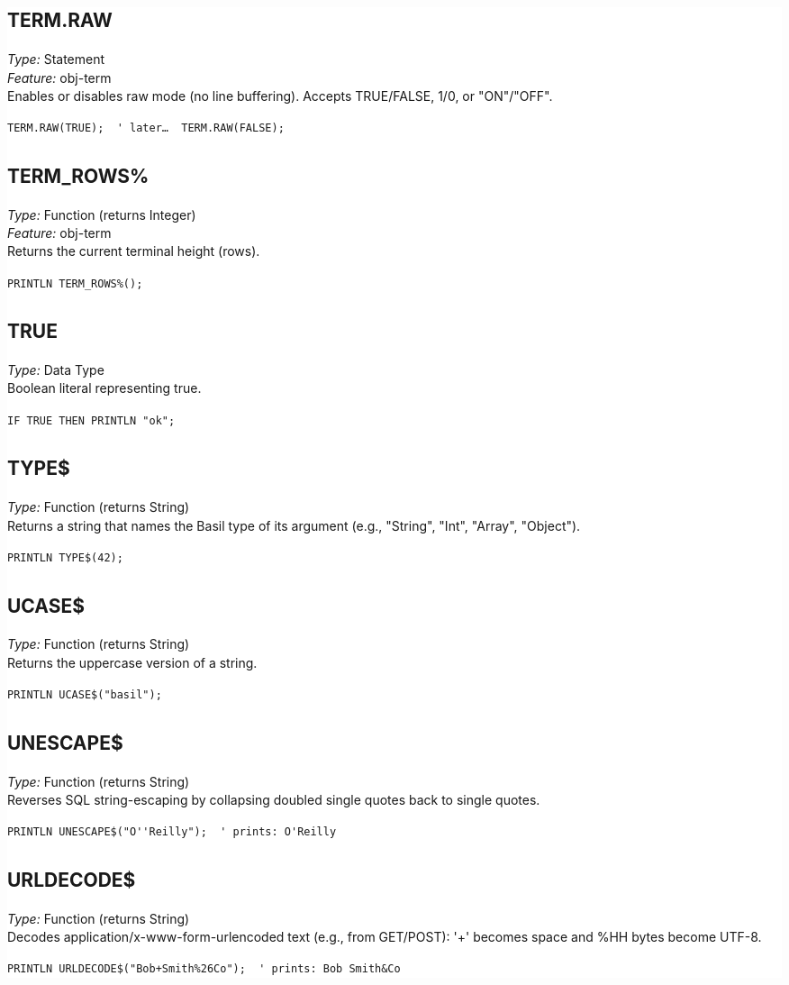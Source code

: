 ## TERM.RAW
*Type:* Statement  
*Feature:* obj-term  
Enables or disables raw mode (no line buffering). Accepts TRUE/FALSE, 1/0, or "ON"/"OFF".
```basil
TERM.RAW(TRUE);  ' later…  TERM.RAW(FALSE);
```

## TERM_ROWS%
*Type:* Function (returns Integer)  
*Feature:* obj-term  
Returns the current terminal height (rows).
```basil
PRINTLN TERM_ROWS%();
```

## TRUE
*Type:* Data Type  
Boolean literal representing true.
```basil
IF TRUE THEN PRINTLN "ok";
```

## TYPE$
*Type:* Function (returns String)  
Returns a string that names the Basil type of its argument (e.g., "String", "Int", "Array", "Object").
```basil
PRINTLN TYPE$(42);
```

## UCASE$
*Type:* Function (returns String)  
Returns the uppercase version of a string.
```basil
PRINTLN UCASE$("basil");
```

## UNESCAPE$
*Type:* Function (returns String)  
Reverses SQL string-escaping by collapsing doubled single quotes back to single quotes.
```basil
PRINTLN UNESCAPE$("O''Reilly");  ' prints: O'Reilly
```

## URLDECODE$
*Type:* Function (returns String)  
Decodes application/x-www-form-urlencoded text (e.g., from GET/POST): '+' becomes space and %HH bytes become UTF-8.
```basil
PRINTLN URLDECODE$("Bob+Smith%26Co");  ' prints: Bob Smith&Co
```
